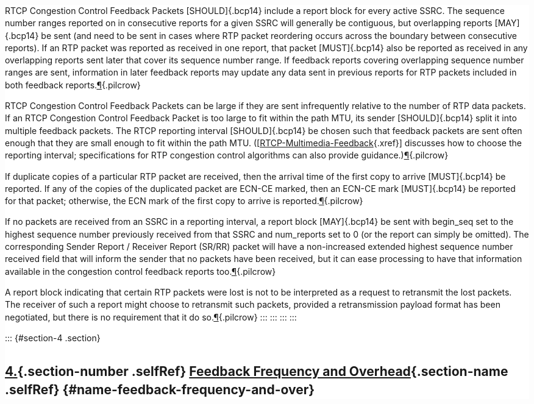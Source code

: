 RTCP Congestion Control Feedback Packets [SHOULD]{.bcp14} include a
report block for every active SSRC. The sequence number ranges reported
on in consecutive reports for a given SSRC will generally be contiguous,
but overlapping reports [MAY]{.bcp14} be sent (and need to be sent in
cases where RTP packet reordering occurs across the boundary between
consecutive reports). If an RTP packet was reported as received in one
report, that packet [MUST]{.bcp14} also be reported as received in any
overlapping reports sent later that cover its sequence number range. If
feedback reports covering overlapping sequence number ranges are sent,
information in later feedback reports may update any data sent in
previous reports for RTP packets included in both feedback
reports.[¶](#section-3.1-10){.pilcrow}

RTCP Congestion Control Feedback Packets can be large if they are sent
infrequently relative to the number of RTP data packets. If an RTCP
Congestion Control Feedback Packet is too large to fit within the path
MTU, its sender [SHOULD]{.bcp14} split it into multiple feedback
packets. The RTCP reporting interval [SHOULD]{.bcp14} be chosen such
that feedback packets are sent often enough that they are small enough
to fit within the path MTU.
(\[[RTCP-Multimedia-Feedback](#I-D.ietf-rmcat-rtp-cc-feedback){.xref}\]
discusses how to choose the reporting interval; specifications for RTP
congestion control algorithms can also provide
guidance.)[¶](#section-3.1-11){.pilcrow}

If duplicate copies of a particular RTP packet are received, then the
arrival time of the first copy to arrive [MUST]{.bcp14} be reported. If
any of the copies of the duplicated packet are ECN-CE marked, then an
ECN-CE mark [MUST]{.bcp14} be reported for that packet; otherwise, the
ECN mark of the first copy to arrive is
reported.[¶](#section-3.1-12){.pilcrow}

If no packets are received from an SSRC in a reporting interval, a
report block [MAY]{.bcp14} be sent with begin_seq set to the highest
sequence number previously received from that SSRC and num_reports set
to 0 (or the report can simply be omitted). The corresponding Sender
Report / Receiver Report (SR/RR) packet will have a non-increased
extended highest sequence number received field that will inform the
sender that no packets have been received, but it can ease processing to
have that information available in the congestion control feedback
reports too.[¶](#section-3.1-13){.pilcrow}

A report block indicating that certain RTP packets were lost is not to
be interpreted as a request to retransmit the lost packets. The receiver
of such a report might choose to retransmit such packets, provided a
retransmission payload format has been negotiated, but there is no
requirement that it do so.[¶](#section-3.1-14){.pilcrow}
:::
:::
:::
:::

::: {#section-4 .section}
## [4.](#section-4){.section-number .selfRef} [Feedback Frequency and Overhead](#name-feedback-frequency-and-over){.section-name .selfRef} {#name-feedback-frequency-and-over}
